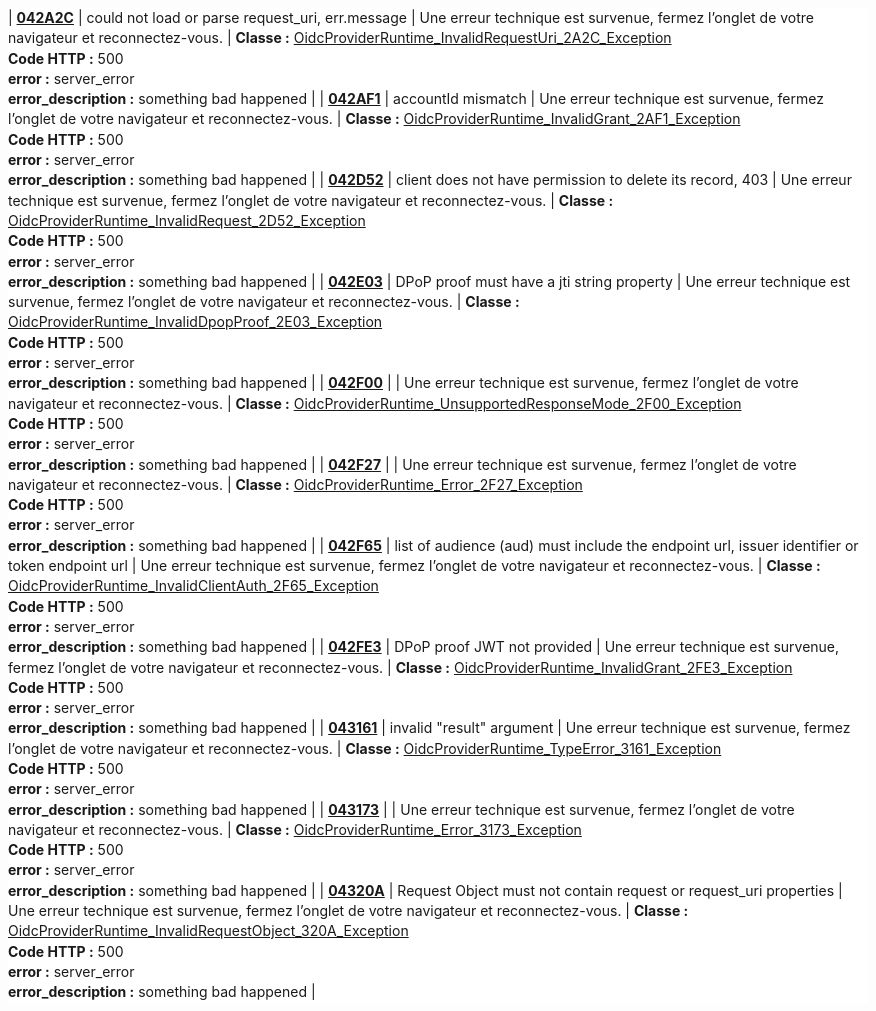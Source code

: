 | [<b>042A2C</b>](../libs/oidc-provider/src/exceptions/runtime/oidc-provider-runtime-InvalidRequestUri-2A2C.exception.ts) | could not load or parse request_uri, err.message | Une erreur technique est survenue, fermez l’onglet de votre navigateur et reconnectez-vous. | <b>Classe :</b> [OidcProviderRuntime_InvalidRequestUri_2A2C_Exception](../libs/oidc-provider/src/exceptions/runtime/oidc-provider-runtime-InvalidRequestUri-2A2C.exception.ts) <br /><b>Code HTTP :</b> 500 <br /><b>error :</b> server_error <br /> <b>error_description :</b> something bad happened |
| [<b>042AF1</b>](../libs/oidc-provider/src/exceptions/runtime/oidc-provider-runtime-InvalidGrant-2AF1.exception.ts) | accountId mismatch | Une erreur technique est survenue, fermez l’onglet de votre navigateur et reconnectez-vous. | <b>Classe :</b> [OidcProviderRuntime_InvalidGrant_2AF1_Exception](../libs/oidc-provider/src/exceptions/runtime/oidc-provider-runtime-InvalidGrant-2AF1.exception.ts) <br /><b>Code HTTP :</b> 500 <br /><b>error :</b> server_error <br /> <b>error_description :</b> something bad happened |
| [<b>042D52</b>](../libs/oidc-provider/src/exceptions/runtime/oidc-provider-runtime-InvalidRequest-2D52.exception.ts) | client does not have permission to delete its record, 403 | Une erreur technique est survenue, fermez l’onglet de votre navigateur et reconnectez-vous. | <b>Classe :</b> [OidcProviderRuntime_InvalidRequest_2D52_Exception](../libs/oidc-provider/src/exceptions/runtime/oidc-provider-runtime-InvalidRequest-2D52.exception.ts) <br /><b>Code HTTP :</b> 500 <br /><b>error :</b> server_error <br /> <b>error_description :</b> something bad happened |
| [<b>042E03</b>](../libs/oidc-provider/src/exceptions/runtime/oidc-provider-runtime-InvalidDpopProof-2E03.exception.ts) | DPoP proof must have a jti string property | Une erreur technique est survenue, fermez l’onglet de votre navigateur et reconnectez-vous. | <b>Classe :</b> [OidcProviderRuntime_InvalidDpopProof_2E03_Exception](../libs/oidc-provider/src/exceptions/runtime/oidc-provider-runtime-InvalidDpopProof-2E03.exception.ts) <br /><b>Code HTTP :</b> 500 <br /><b>error :</b> server_error <br /> <b>error_description :</b> something bad happened |
| [<b>042F00</b>](../libs/oidc-provider/src/exceptions/runtime/oidc-provider-runtime-UnsupportedResponseMode-2F00.exception.ts) |  | Une erreur technique est survenue, fermez l’onglet de votre navigateur et reconnectez-vous. | <b>Classe :</b> [OidcProviderRuntime_UnsupportedResponseMode_2F00_Exception](../libs/oidc-provider/src/exceptions/runtime/oidc-provider-runtime-UnsupportedResponseMode-2F00.exception.ts) <br /><b>Code HTTP :</b> 500 <br /><b>error :</b> server_error <br /> <b>error_description :</b> something bad happened |
| [<b>042F27</b>](../libs/oidc-provider/src/exceptions/runtime/oidc-provider-runtime-Error-2F27.exception.ts) |  | Une erreur technique est survenue, fermez l’onglet de votre navigateur et reconnectez-vous. | <b>Classe :</b> [OidcProviderRuntime_Error_2F27_Exception](../libs/oidc-provider/src/exceptions/runtime/oidc-provider-runtime-Error-2F27.exception.ts) <br /><b>Code HTTP :</b> 500 <br /><b>error :</b> server_error <br /> <b>error_description :</b> something bad happened |
| [<b>042F65</b>](../libs/oidc-provider/src/exceptions/runtime/oidc-provider-runtime-InvalidClientAuth-2F65.exception.ts) | list of audience (aud) must include the endpoint url, issuer identifier or token endpoint url | Une erreur technique est survenue, fermez l’onglet de votre navigateur et reconnectez-vous. | <b>Classe :</b> [OidcProviderRuntime_InvalidClientAuth_2F65_Exception](../libs/oidc-provider/src/exceptions/runtime/oidc-provider-runtime-InvalidClientAuth-2F65.exception.ts) <br /><b>Code HTTP :</b> 500 <br /><b>error :</b> server_error <br /> <b>error_description :</b> something bad happened |
| [<b>042FE3</b>](../libs/oidc-provider/src/exceptions/runtime/oidc-provider-runtime-InvalidGrant-2FE3.exception.ts) | DPoP proof JWT not provided | Une erreur technique est survenue, fermez l’onglet de votre navigateur et reconnectez-vous. | <b>Classe :</b> [OidcProviderRuntime_InvalidGrant_2FE3_Exception](../libs/oidc-provider/src/exceptions/runtime/oidc-provider-runtime-InvalidGrant-2FE3.exception.ts) <br /><b>Code HTTP :</b> 500 <br /><b>error :</b> server_error <br /> <b>error_description :</b> something bad happened |
| [<b>043161</b>](../libs/oidc-provider/src/exceptions/runtime/oidc-provider-runtime-TypeError-3161.exception.ts) | invalid &#34;result&#34; argument | Une erreur technique est survenue, fermez l’onglet de votre navigateur et reconnectez-vous. | <b>Classe :</b> [OidcProviderRuntime_TypeError_3161_Exception](../libs/oidc-provider/src/exceptions/runtime/oidc-provider-runtime-TypeError-3161.exception.ts) <br /><b>Code HTTP :</b> 500 <br /><b>error :</b> server_error <br /> <b>error_description :</b> something bad happened |
| [<b>043173</b>](../libs/oidc-provider/src/exceptions/runtime/oidc-provider-runtime-Error-3173.exception.ts) |  | Une erreur technique est survenue, fermez l’onglet de votre navigateur et reconnectez-vous. | <b>Classe :</b> [OidcProviderRuntime_Error_3173_Exception](../libs/oidc-provider/src/exceptions/runtime/oidc-provider-runtime-Error-3173.exception.ts) <br /><b>Code HTTP :</b> 500 <br /><b>error :</b> server_error <br /> <b>error_description :</b> something bad happened |
| [<b>04320A</b>](../libs/oidc-provider/src/exceptions/runtime/oidc-provider-runtime-InvalidRequestObject-320A.exception.ts) | Request Object must not contain request or request_uri properties | Une erreur technique est survenue, fermez l’onglet de votre navigateur et reconnectez-vous. | <b>Classe :</b> [OidcProviderRuntime_InvalidRequestObject_320A_Exception](../libs/oidc-provider/src/exceptions/runtime/oidc-provider-runtime-InvalidRequestObject-320A.exception.ts) <br /><b>Code HTTP :</b> 500 <br /><b>error :</b> server_error <br /> <b>error_description :</b> something bad happened |
